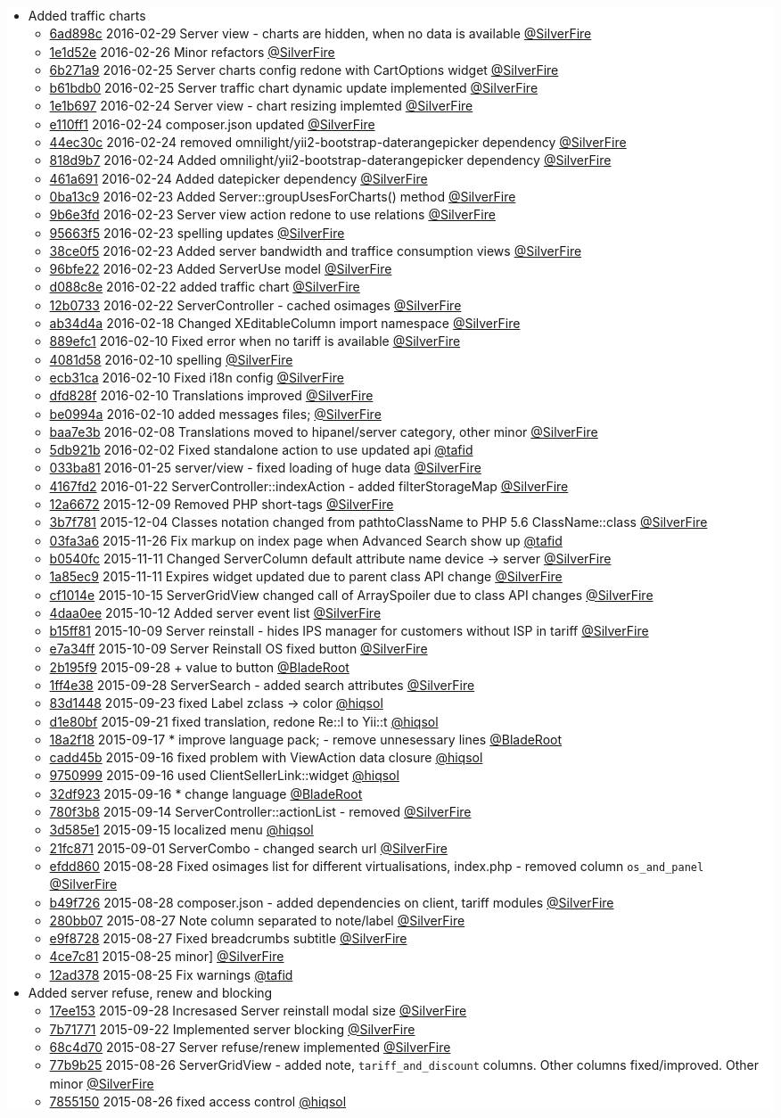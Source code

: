 - Added traffic charts
    - [6ad898c] 2016-02-29 Server view - charts are hidden, when no data is available [@SilverFire]
    - [1e1d52e] 2016-02-26 Minor refactors [@SilverFire]
    - [6b271a9] 2016-02-25 Server charts config redone with CartOptions widget [@SilverFire]
    - [b61bdb0] 2016-02-25 Server traffic chart dynamic update implemented [@SilverFire]
    - [1e1b697] 2016-02-24 Server view - chart resizing implemted [@SilverFire]
    - [e110ff1] 2016-02-24 composer.json updated [@SilverFire]
    - [44ec30c] 2016-02-24 removed omnilight/yii2-bootstrap-daterangepicker dependency [@SilverFire]
    - [818d9b7] 2016-02-24 Added omnilight/yii2-bootstrap-daterangepicker dependency [@SilverFire]
    - [461a691] 2016-02-24 Added datepicker dependency [@SilverFire]
    - [0ba13c9] 2016-02-23 Added Server::groupUsesForCharts() method [@SilverFire]
    - [9b6e3fd] 2016-02-23 Server view action redone to use relations [@SilverFire]
    - [95663f5] 2016-02-23 spelling updates [@SilverFire]
    - [38ce0f5] 2016-02-23 Added server bandwidth and traffice consumption views [@SilverFire]
    - [96bfe22] 2016-02-23 Added ServerUse model [@SilverFire]
    - [d088c8e] 2016-02-22 added traffic chart [@SilverFire]
    - [12b0733] 2016-02-22 ServerController - cached osimages [@SilverFire]
    - [ab34d4a] 2016-02-18 Changed XEditableColumn import namespace [@SilverFire]
    - [889efc1] 2016-02-10 Fixed error when no tariff is available [@SilverFire]
    - [4081d58] 2016-02-10 spelling [@SilverFire]
    - [ecb31ca] 2016-02-10 Fixed i18n config [@SilverFire]
    - [dfd828f] 2016-02-10 Translations improved [@SilverFire]
    - [be0994a] 2016-02-10 added messages files; [@SilverFire]
    - [baa7e3b] 2016-02-08 Translations moved to hipanel/server category, other minor [@SilverFire]
    - [5db921b] 2016-02-02 Fixed standalone action to use updated api [@tafid]
    - [033ba81] 2016-01-25 server/view - fixed loading of huge data [@SilverFire]
    - [4167fd2] 2016-01-22 ServerController::indexAction - added filterStorageMap [@SilverFire]
    - [12a6672] 2015-12-09 Removed PHP short-tags [@SilverFire]
    - [3b7f781] 2015-12-04 Classes notation changed from pathtoClassName to PHP 5.6 ClassName::class [@SilverFire]
    - [03fa3a6] 2015-11-26 Fix markup on index page when Advanced Search show up [@tafid]
    - [b0540fc] 2015-11-11 Changed ServerColumn default attribute name device -> server [@SilverFire]
    - [1a85ec9] 2015-11-11 Expires widget updated due to parent class API change [@SilverFire]
    - [cf1014e] 2015-10-15 ServerGridView changed call of ArraySpoiler due to class API changes [@SilverFire]
    - [4daa0ee] 2015-10-12 Added server event list [@SilverFire]
    - [b15ff81] 2015-10-09 Server reinstall - hides IPS manager for customers without ISP in tariff [@SilverFire]
    - [e7a34ff] 2015-10-09 Server Reinstall OS fixed button [@SilverFire]
    - [2b195f9] 2015-09-28 + value to button [@BladeRoot]
    - [1ff4e38] 2015-09-28 ServerSearch  - added search attributes [@SilverFire]
    - [83d1448] 2015-09-23 fixed Label zclass -> color [@hiqsol]
    - [d1e80bf] 2015-09-21 fixed translation, redone Re::l to Yii::t [@hiqsol]
    - [18a2f18] 2015-09-17 * improve language pack; - remove unnesessary lines [@BladeRoot]
    - [cadd45b] 2015-09-16 fixed problem with ViewAction data closure [@hiqsol]
    - [9750999] 2015-09-16 used ClientSellerLink::widget [@hiqsol]
    - [32df923] 2015-09-16 * change language [@BladeRoot]
    - [780f3b8] 2015-09-14 ServerController::actionList - removed [@SilverFire]
    - [3d585e1] 2015-09-15 localized menu [@hiqsol]
    - [21fc871] 2015-09-01 ServerCombo - changed search url [@SilverFire]
    - [efdd860] 2015-08-28 Fixed osimages list for different virtualisations, index.php - removed column `os_and_panel` [@SilverFire]
    - [b49f726] 2015-08-28 composer.json - added dependencies on client, tariff modules [@SilverFire]
    - [280bb07] 2015-08-27 Note column separated to note/label [@SilverFire]
    - [e9f8728] 2015-08-27 Fixed breadcrumbs subtitle [@SilverFire]
    - [4ce7c81] 2015-08-25 minor] [@SilverFire]
    - [12ad378] 2015-08-25 Fix warnings [@tafid]
- Added server refuse, renew and blocking
    - [17ee153] 2015-09-28 Incresased Server reinstall modal size [@SilverFire]
    - [7b71771] 2015-09-22 Implemented server blocking [@SilverFire]
    - [68c4d70] 2015-08-27 Server refuse/renew implemented [@SilverFire]
    - [77b9b25] 2015-08-26 ServerGridView - added note, `tariff_and_discount` columns. Other columns fixed/improved. Other minor [@SilverFire]
    - [7855150] 2015-08-26 fixed access control [@hiqsol]

[@hiqsol]: https://github.com/hiqsol
[sol@hiqdev.com]: https://github.com/hiqsol
[@SilverFire]: https://github.com/SilverFire
[d.naumenko.a@gmail.com]: https://github.com/SilverFire
[@tafid]: https://github.com/tafid
[andreyklochok@gmail.com]: https://github.com/tafid
[@BladeRoot]: https://github.com/BladeRoot
[bladeroot@gmail.com]: https://github.com/BladeRoot
[cab1ba2]: https://github.com/hiqdev/hipanel-module-server/commit/cab1ba2
[ceebbfa]: https://github.com/hiqdev/hipanel-module-server/commit/ceebbfa
[e293d58]: https://github.com/hiqdev/hipanel-module-server/commit/e293d58
[4d3908b]: https://github.com/hiqdev/hipanel-module-server/commit/4d3908b
[e4342b0]: https://github.com/hiqdev/hipanel-module-server/commit/e4342b0
[b82c8a7]: https://github.com/hiqdev/hipanel-module-server/commit/b82c8a7
[009697d]: https://github.com/hiqdev/hipanel-module-server/commit/009697d
[e20745c]: https://github.com/hiqdev/hipanel-module-server/commit/e20745c
[380ab33]: https://github.com/hiqdev/hipanel-module-server/commit/380ab33
[7427c2c]: https://github.com/hiqdev/hipanel-module-server/commit/7427c2c
[775519a]: https://github.com/hiqdev/hipanel-module-server/commit/775519a
[ee333a7]: https://github.com/hiqdev/hipanel-module-server/commit/ee333a7
[441ca22]: https://github.com/hiqdev/hipanel-module-server/commit/441ca22
[2124278]: https://github.com/hiqdev/hipanel-module-server/commit/2124278
[e090b2f]: https://github.com/hiqdev/hipanel-module-server/commit/e090b2f
[af6aee9]: https://github.com/hiqdev/hipanel-module-server/commit/af6aee9
[d96c027]: https://github.com/hiqdev/hipanel-module-server/commit/d96c027
[c584d4b]: https://github.com/hiqdev/hipanel-module-server/commit/c584d4b
[88ea775]: https://github.com/hiqdev/hipanel-module-server/commit/88ea775
[5f60ceb]: https://github.com/hiqdev/hipanel-module-server/commit/5f60ceb
[9b26364]: https://github.com/hiqdev/hipanel-module-server/commit/9b26364
[c9a958f]: https://github.com/hiqdev/hipanel-module-server/commit/c9a958f
[8dd0661]: https://github.com/hiqdev/hipanel-module-server/commit/8dd0661
[079cdd2]: https://github.com/hiqdev/hipanel-module-server/commit/079cdd2
[27f3609]: https://github.com/hiqdev/hipanel-module-server/commit/27f3609
[bfb2e86]: https://github.com/hiqdev/hipanel-module-server/commit/bfb2e86
[fb94df7]: https://github.com/hiqdev/hipanel-module-server/commit/fb94df7
[ce26caf]: https://github.com/hiqdev/hipanel-module-server/commit/ce26caf
[350949a]: https://github.com/hiqdev/hipanel-module-server/commit/350949a
[4d0b435]: https://github.com/hiqdev/hipanel-module-server/commit/4d0b435
[1a17ed8]: https://github.com/hiqdev/hipanel-module-server/commit/1a17ed8
[f74e93e]: https://github.com/hiqdev/hipanel-module-server/commit/f74e93e
[0dfa016]: https://github.com/hiqdev/hipanel-module-server/commit/0dfa016
[7d81b71]: https://github.com/hiqdev/hipanel-module-server/commit/7d81b71
[58f1b6a]: https://github.com/hiqdev/hipanel-module-server/commit/58f1b6a
[f105bc0]: https://github.com/hiqdev/hipanel-module-server/commit/f105bc0
[7f11806]: https://github.com/hiqdev/hipanel-module-server/commit/7f11806
[efc2e49]: https://github.com/hiqdev/hipanel-module-server/commit/efc2e49
[ab98858]: https://github.com/hiqdev/hipanel-module-server/commit/ab98858
[a2881e6]: https://github.com/hiqdev/hipanel-module-server/commit/a2881e6
[c649235]: https://github.com/hiqdev/hipanel-module-server/commit/c649235
[9a70df9]: https://github.com/hiqdev/hipanel-module-server/commit/9a70df9
[2b01f0b]: https://github.com/hiqdev/hipanel-module-server/commit/2b01f0b
[77ed40d]: https://github.com/hiqdev/hipanel-module-server/commit/77ed40d
[eb8296c]: https://github.com/hiqdev/hipanel-module-server/commit/eb8296c
[12eb52e]: https://github.com/hiqdev/hipanel-module-server/commit/12eb52e
[6ad898c]: https://github.com/hiqdev/hipanel-module-server/commit/6ad898c
[1e1d52e]: https://github.com/hiqdev/hipanel-module-server/commit/1e1d52e
[6b271a9]: https://github.com/hiqdev/hipanel-module-server/commit/6b271a9
[b61bdb0]: https://github.com/hiqdev/hipanel-module-server/commit/b61bdb0
[1e1b697]: https://github.com/hiqdev/hipanel-module-server/commit/1e1b697
[e110ff1]: https://github.com/hiqdev/hipanel-module-server/commit/e110ff1
[44ec30c]: https://github.com/hiqdev/hipanel-module-server/commit/44ec30c
[818d9b7]: https://github.com/hiqdev/hipanel-module-server/commit/818d9b7
[461a691]: https://github.com/hiqdev/hipanel-module-server/commit/461a691
[0ba13c9]: https://github.com/hiqdev/hipanel-module-server/commit/0ba13c9
[9b6e3fd]: https://github.com/hiqdev/hipanel-module-server/commit/9b6e3fd
[95663f5]: https://github.com/hiqdev/hipanel-module-server/commit/95663f5
[38ce0f5]: https://github.com/hiqdev/hipanel-module-server/commit/38ce0f5
[96bfe22]: https://github.com/hiqdev/hipanel-module-server/commit/96bfe22
[d088c8e]: https://github.com/hiqdev/hipanel-module-server/commit/d088c8e
[12b0733]: https://github.com/hiqdev/hipanel-module-server/commit/12b0733
[ab34d4a]: https://github.com/hiqdev/hipanel-module-server/commit/ab34d4a
[889efc1]: https://github.com/hiqdev/hipanel-module-server/commit/889efc1
[4081d58]: https://github.com/hiqdev/hipanel-module-server/commit/4081d58
[ecb31ca]: https://github.com/hiqdev/hipanel-module-server/commit/ecb31ca
[dfd828f]: https://github.com/hiqdev/hipanel-module-server/commit/dfd828f
[be0994a]: https://github.com/hiqdev/hipanel-module-server/commit/be0994a
[baa7e3b]: https://github.com/hiqdev/hipanel-module-server/commit/baa7e3b
[5db921b]: https://github.com/hiqdev/hipanel-module-server/commit/5db921b
[033ba81]: https://github.com/hiqdev/hipanel-module-server/commit/033ba81
[4167fd2]: https://github.com/hiqdev/hipanel-module-server/commit/4167fd2
[12a6672]: https://github.com/hiqdev/hipanel-module-server/commit/12a6672
[3b7f781]: https://github.com/hiqdev/hipanel-module-server/commit/3b7f781
[03fa3a6]: https://github.com/hiqdev/hipanel-module-server/commit/03fa3a6
[b0540fc]: https://github.com/hiqdev/hipanel-module-server/commit/b0540fc
[1a85ec9]: https://github.com/hiqdev/hipanel-module-server/commit/1a85ec9
[cf1014e]: https://github.com/hiqdev/hipanel-module-server/commit/cf1014e
[4daa0ee]: https://github.com/hiqdev/hipanel-module-server/commit/4daa0ee
[b15ff81]: https://github.com/hiqdev/hipanel-module-server/commit/b15ff81
[e7a34ff]: https://github.com/hiqdev/hipanel-module-server/commit/e7a34ff
[2b195f9]: https://github.com/hiqdev/hipanel-module-server/commit/2b195f9
[1ff4e38]: https://github.com/hiqdev/hipanel-module-server/commit/1ff4e38
[83d1448]: https://github.com/hiqdev/hipanel-module-server/commit/83d1448
[d1e80bf]: https://github.com/hiqdev/hipanel-module-server/commit/d1e80bf
[18a2f18]: https://github.com/hiqdev/hipanel-module-server/commit/18a2f18
[cadd45b]: https://github.com/hiqdev/hipanel-module-server/commit/cadd45b
[9750999]: https://github.com/hiqdev/hipanel-module-server/commit/9750999
[32df923]: https://github.com/hiqdev/hipanel-module-server/commit/32df923
[780f3b8]: https://github.com/hiqdev/hipanel-module-server/commit/780f3b8
[3d585e1]: https://github.com/hiqdev/hipanel-module-server/commit/3d585e1
[21fc871]: https://github.com/hiqdev/hipanel-module-server/commit/21fc871
[efdd860]: https://github.com/hiqdev/hipanel-module-server/commit/efdd860
[b49f726]: https://github.com/hiqdev/hipanel-module-server/commit/b49f726
[280bb07]: https://github.com/hiqdev/hipanel-module-server/commit/280bb07
[e9f8728]: https://github.com/hiqdev/hipanel-module-server/commit/e9f8728
[4ce7c81]: https://github.com/hiqdev/hipanel-module-server/commit/4ce7c81
[12ad378]: https://github.com/hiqdev/hipanel-module-server/commit/12ad378
[17ee153]: https://github.com/hiqdev/hipanel-module-server/commit/17ee153
[7b71771]: https://github.com/hiqdev/hipanel-module-server/commit/7b71771
[68c4d70]: https://github.com/hiqdev/hipanel-module-server/commit/68c4d70
[77b9b25]: https://github.com/hiqdev/hipanel-module-server/commit/77b9b25
[7855150]: https://github.com/hiqdev/hipanel-module-server/commit/7855150
[e767c21]: https://github.com/hiqdev/hipanel-module-server/commit/e767c21
[96d66fd]: https://github.com/hiqdev/hipanel-module-server/commit/96d66fd
[09d4ca0]: https://github.com/hiqdev/hipanel-module-server/commit/09d4ca0
[2516278]: https://github.com/hiqdev/hipanel-module-server/commit/2516278
[d43dba5]: https://github.com/hiqdev/hipanel-module-server/commit/d43dba5
[7201011]: https://github.com/hiqdev/hipanel-module-server/commit/7201011
[3de1bcc]: https://github.com/hiqdev/hipanel-module-server/commit/3de1bcc
[7e04acf]: https://github.com/hiqdev/hipanel-module-server/commit/7e04acf
[befcb6c]: https://github.com/hiqdev/hipanel-module-server/commit/befcb6c
[e6ca06d]: https://github.com/hiqdev/hipanel-module-server/commit/e6ca06d
[3299314]: https://github.com/hiqdev/hipanel-module-server/commit/3299314
[9f427ff]: https://github.com/hiqdev/hipanel-module-server/commit/9f427ff
[7c7ed71]: https://github.com/hiqdev/hipanel-module-server/commit/7c7ed71
[024ee18]: https://github.com/hiqdev/hipanel-module-server/commit/024ee18
[ba38409]: https://github.com/hiqdev/hipanel-module-server/commit/ba38409
[725eb99]: https://github.com/hiqdev/hipanel-module-server/commit/725eb99
[65edb18]: https://github.com/hiqdev/hipanel-module-server/commit/65edb18
[0d4e9de]: https://github.com/hiqdev/hipanel-module-server/commit/0d4e9de
[bc3b774]: https://github.com/hiqdev/hipanel-module-server/commit/bc3b774
[07a0697]: https://github.com/hiqdev/hipanel-module-server/commit/07a0697
[e03fc6e]: https://github.com/hiqdev/hipanel-module-server/commit/e03fc6e
[9917a58]: https://github.com/hiqdev/hipanel-module-server/commit/9917a58
[ad249f0]: https://github.com/hiqdev/hipanel-module-server/commit/ad249f0
[6c67b76]: https://github.com/hiqdev/hipanel-module-server/commit/6c67b76
[37b3e0d]: https://github.com/hiqdev/hipanel-module-server/commit/37b3e0d
[852b297]: https://github.com/hiqdev/hipanel-module-server/commit/852b297
[9e44f2c]: https://github.com/hiqdev/hipanel-module-server/commit/9e44f2c
[1a9a010]: https://github.com/hiqdev/hipanel-module-server/commit/1a9a010
[f88db36]: https://github.com/hiqdev/hipanel-module-server/commit/f88db36
[c6b2046]: https://github.com/hiqdev/hipanel-module-server/commit/c6b2046
[d727f1b]: https://github.com/hiqdev/hipanel-module-server/commit/d727f1b
[cd13473]: https://github.com/hiqdev/hipanel-module-server/commit/cd13473
[dcaccea]: https://github.com/hiqdev/hipanel-module-server/commit/dcaccea
[4398013]: https://github.com/hiqdev/hipanel-module-server/commit/4398013
[d1a8bd7]: https://github.com/hiqdev/hipanel-module-server/commit/d1a8bd7
[dda7e09]: https://github.com/hiqdev/hipanel-module-server/commit/dda7e09
[66ca62e]: https://github.com/hiqdev/hipanel-module-server/commit/66ca62e
[abe986e]: https://github.com/hiqdev/hipanel-module-server/commit/abe986e
[7ffa57f]: https://github.com/hiqdev/hipanel-module-server/commit/7ffa57f
[cd1decb]: https://github.com/hiqdev/hipanel-module-server/commit/cd1decb
[345b11a]: https://github.com/hiqdev/hipanel-module-server/commit/345b11a
[3568258]: https://github.com/hiqdev/hipanel-module-server/commit/3568258
[dc047de]: https://github.com/hiqdev/hipanel-module-server/commit/dc047de
[fb00123]: https://github.com/hiqdev/hipanel-module-server/commit/fb00123
[b42ccd6]: https://github.com/hiqdev/hipanel-module-server/commit/b42ccd6
[05f01da]: https://github.com/hiqdev/hipanel-module-server/commit/05f01da
[35a8ba9]: https://github.com/hiqdev/hipanel-module-server/commit/35a8ba9
[79eefd4]: https://github.com/hiqdev/hipanel-module-server/commit/79eefd4
[b093177]: https://github.com/hiqdev/hipanel-module-server/commit/b093177
[462711c]: https://github.com/hiqdev/hipanel-module-server/commit/462711c
[160a71c]: https://github.com/hiqdev/hipanel-module-server/commit/160a71c
[106cb3b]: https://github.com/hiqdev/hipanel-module-server/commit/106cb3b
[56b0150]: https://github.com/hiqdev/hipanel-module-server/commit/56b0150
[0420705]: https://github.com/hiqdev/hipanel-module-server/commit/0420705
[145b7a0]: https://github.com/hiqdev/hipanel-module-server/commit/145b7a0
[8734a27]: https://github.com/hiqdev/hipanel-module-server/commit/8734a27
[0bc4ee1]: https://github.com/hiqdev/hipanel-module-server/commit/0bc4ee1
[3788066]: https://github.com/hiqdev/hipanel-module-server/commit/3788066
[8bb51e1]: https://github.com/hiqdev/hipanel-module-server/commit/8bb51e1
[5071d1e]: https://github.com/hiqdev/hipanel-module-server/commit/5071d1e
[9e9418e]: https://github.com/hiqdev/hipanel-module-server/commit/9e9418e
[245ea19]: https://github.com/hiqdev/hipanel-module-server/commit/245ea19
[e70bc4d]: https://github.com/hiqdev/hipanel-module-server/commit/e70bc4d
[7e9d860]: https://github.com/hiqdev/hipanel-module-server/commit/7e9d860
[b9548a8]: https://github.com/hiqdev/hipanel-module-server/commit/b9548a8
[88ee0d6]: https://github.com/hiqdev/hipanel-module-server/commit/88ee0d6
[a22f258]: https://github.com/hiqdev/hipanel-module-server/commit/a22f258
[8cc28b9]: https://github.com/hiqdev/hipanel-module-server/commit/8cc28b9
[ef753c8]: https://github.com/hiqdev/hipanel-module-server/commit/ef753c8
[4bfde8e]: https://github.com/hiqdev/hipanel-module-server/commit/4bfde8e
[668ffe7]: https://github.com/hiqdev/hipanel-module-server/commit/668ffe7
[2821750]: https://github.com/hiqdev/hipanel-module-server/commit/2821750
[c446584]: https://github.com/hiqdev/hipanel-module-server/commit/c446584
[673d7e2]: https://github.com/hiqdev/hipanel-module-server/commit/673d7e2
[e270334]: https://github.com/hiqdev/hipanel-module-server/commit/e270334
[e81f438]: https://github.com/hiqdev/hipanel-module-server/commit/e81f438
[9609dd4]: https://github.com/hiqdev/hipanel-module-server/commit/9609dd4
[efd2d90]: https://github.com/hiqdev/hipanel-module-server/commit/efd2d90
[eecd299]: https://github.com/hiqdev/hipanel-module-server/commit/eecd299
[073c72f]: https://github.com/hiqdev/hipanel-module-server/commit/073c72f
[1bed480]: https://github.com/hiqdev/hipanel-module-server/commit/1bed480
[43c6cb8]: https://github.com/hiqdev/hipanel-module-server/commit/43c6cb8
[4bef7b9]: https://github.com/hiqdev/hipanel-module-server/commit/4bef7b9
[029bba2]: https://github.com/hiqdev/hipanel-module-server/commit/029bba2
[58328b7]: https://github.com/hiqdev/hipanel-module-server/commit/58328b7
[4ba32f1]: https://github.com/hiqdev/hipanel-module-server/commit/4ba32f1
[ae5f42a]: https://github.com/hiqdev/hipanel-module-server/commit/ae5f42a
[54278bc]: https://github.com/hiqdev/hipanel-module-server/commit/54278bc
[4a425e0]: https://github.com/hiqdev/hipanel-module-server/commit/4a425e0
[8b07332]: https://github.com/hiqdev/hipanel-module-server/commit/8b07332
[9354ae5]: https://github.com/hiqdev/hipanel-module-server/commit/9354ae5
[2f9dbe8]: https://github.com/hiqdev/hipanel-module-server/commit/2f9dbe8
[6635161]: https://github.com/hiqdev/hipanel-module-server/commit/6635161
[ff6fbff]: https://github.com/hiqdev/hipanel-module-server/commit/ff6fbff
[5ed4ac8]: https://github.com/hiqdev/hipanel-module-server/commit/5ed4ac8
[2f0f989]: https://github.com/hiqdev/hipanel-module-server/commit/2f0f989
[1f22853]: https://github.com/hiqdev/hipanel-module-server/commit/1f22853
[490a3e4]: https://github.com/hiqdev/hipanel-module-server/commit/490a3e4
[8a0e16b]: https://github.com/hiqdev/hipanel-module-server/commit/8a0e16b
[8cf182b]: https://github.com/hiqdev/hipanel-module-server/commit/8cf182b
[023a965]: https://github.com/hiqdev/hipanel-module-server/commit/023a965
[0e45a97]: https://github.com/hiqdev/hipanel-module-server/commit/0e45a97
[97b7666]: https://github.com/hiqdev/hipanel-module-server/commit/97b7666
[15f242e]: https://github.com/hiqdev/hipanel-module-server/commit/15f242e
[00b091a]: https://github.com/hiqdev/hipanel-module-server/commit/00b091a
[25389aa]: https://github.com/hiqdev/hipanel-module-server/commit/25389aa
[dc786a9]: https://github.com/hiqdev/hipanel-module-server/commit/dc786a9
[f0a9da8]: https://github.com/hiqdev/hipanel-module-server/commit/f0a9da8
[722563b]: https://github.com/hiqdev/hipanel-module-server/commit/722563b
[9fa3b6f]: https://github.com/hiqdev/hipanel-module-server/commit/9fa3b6f
[5049323]: https://github.com/hiqdev/hipanel-module-server/commit/5049323
[9e34ec4]: https://github.com/hiqdev/hipanel-module-server/commit/9e34ec4
[242271d]: https://github.com/hiqdev/hipanel-module-server/commit/242271d
[da14561]: https://github.com/hiqdev/hipanel-module-server/commit/da14561
[ea6f088]: https://github.com/hiqdev/hipanel-module-server/commit/ea6f088
[3f56ccd]: https://github.com/hiqdev/hipanel-module-server/commit/3f56ccd
[3d23c1f]: https://github.com/hiqdev/hipanel-module-server/commit/3d23c1f
[8af0acc]: https://github.com/hiqdev/hipanel-module-server/commit/8af0acc
[7f1c57f]: https://github.com/hiqdev/hipanel-module-server/commit/7f1c57f
[85f6d62]: https://github.com/hiqdev/hipanel-module-server/commit/85f6d62
[bb48ce2]: https://github.com/hiqdev/hipanel-module-server/commit/bb48ce2
[148e317]: https://github.com/hiqdev/hipanel-module-server/commit/148e317
[0913690]: https://github.com/hiqdev/hipanel-module-server/commit/0913690
[a9adb19]: https://github.com/hiqdev/hipanel-module-server/commit/a9adb19
[3ec78f4]: https://github.com/hiqdev/hipanel-module-server/commit/3ec78f4
[8fc1e83]: https://github.com/hiqdev/hipanel-module-server/commit/8fc1e83
[cbc4553]: https://github.com/hiqdev/hipanel-module-server/commit/cbc4553
[eb8cb03]: https://github.com/hiqdev/hipanel-module-server/commit/eb8cb03
[bfbac33]: https://github.com/hiqdev/hipanel-module-server/commit/bfbac33
[6c44ec4]: https://github.com/hiqdev/hipanel-module-server/commit/6c44ec4
[cb9da57]: https://github.com/hiqdev/hipanel-module-server/commit/cb9da57
[365d36d]: https://github.com/hiqdev/hipanel-module-server/commit/365d36d
[cd7e8b9]: https://github.com/hiqdev/hipanel-module-server/commit/cd7e8b9
[42d7b38]: https://github.com/hiqdev/hipanel-module-server/commit/42d7b38
[cbe5b53]: https://github.com/hiqdev/hipanel-module-server/commit/cbe5b53
[3f4bdd5]: https://github.com/hiqdev/hipanel-module-server/commit/3f4bdd5
[6c1d309]: https://github.com/hiqdev/hipanel-module-server/commit/6c1d309
[e55978e]: https://github.com/hiqdev/hipanel-module-server/commit/e55978e
[f70e897]: https://github.com/hiqdev/hipanel-module-server/commit/f70e897
[4bc8e5f]: https://github.com/hiqdev/hipanel-module-server/commit/4bc8e5f
[f38efdd]: https://github.com/hiqdev/hipanel-module-server/commit/f38efdd
[5fa9a07]: https://github.com/hiqdev/hipanel-module-server/commit/5fa9a07
[8e0636d]: https://github.com/hiqdev/hipanel-module-server/commit/8e0636d
[9fe2bd7]: https://github.com/hiqdev/hipanel-module-server/commit/9fe2bd7
[cea9ff2]: https://github.com/hiqdev/hipanel-module-server/commit/cea9ff2
[e927e32]: https://github.com/hiqdev/hipanel-module-server/commit/e927e32
[2c90ef2]: https://github.com/hiqdev/hipanel-module-server/commit/2c90ef2
[55c012d]: https://github.com/hiqdev/hipanel-module-server/commit/55c012d
[756bc4f]: https://github.com/hiqdev/hipanel-module-server/commit/756bc4f
[79950a5]: https://github.com/hiqdev/hipanel-module-server/commit/79950a5
[403b082]: https://github.com/hiqdev/hipanel-module-server/commit/403b082
[65ede2e]: https://github.com/hiqdev/hipanel-module-server/commit/65ede2e
[c62900d]: https://github.com/hiqdev/hipanel-module-server/commit/c62900d
[3ac2082]: https://github.com/hiqdev/hipanel-module-server/commit/3ac2082
[c0bbe7c]: https://github.com/hiqdev/hipanel-module-server/commit/c0bbe7c
[6a07df5]: https://github.com/hiqdev/hipanel-module-server/commit/6a07df5
[93a1c5c]: https://github.com/hiqdev/hipanel-module-server/commit/93a1c5c
[baf937a]: https://github.com/hiqdev/hipanel-module-server/commit/baf937a
[f933991]: https://github.com/hiqdev/hipanel-module-server/commit/f933991
[d593541]: https://github.com/hiqdev/hipanel-module-server/commit/d593541
[3d28fc9]: https://github.com/hiqdev/hipanel-module-server/commit/3d28fc9
[2308604]: https://github.com/hiqdev/hipanel-module-server/commit/2308604
[1974f5d]: https://github.com/hiqdev/hipanel-module-server/commit/1974f5d
[6ea4392]: https://github.com/hiqdev/hipanel-module-server/commit/6ea4392
[d902aa9]: https://github.com/hiqdev/hipanel-module-server/commit/d902aa9
[7c1f431]: https://github.com/hiqdev/hipanel-module-server/commit/7c1f431
[007929f]: https://github.com/hiqdev/hipanel-module-server/commit/007929f
[f688347]: https://github.com/hiqdev/hipanel-module-server/commit/f688347
[5559ca3]: https://github.com/hiqdev/hipanel-module-server/commit/5559ca3
[cb169f7]: https://github.com/hiqdev/hipanel-module-server/commit/cb169f7
[b9b622b]: https://github.com/hiqdev/hipanel-module-server/commit/b9b622b
[394a8ea]: https://github.com/hiqdev/hipanel-module-server/commit/394a8ea
[5027d51]: https://github.com/hiqdev/hipanel-module-server/commit/5027d51
[949bfeb]: https://github.com/hiqdev/hipanel-module-server/commit/949bfeb
[9a47dd0]: https://github.com/hiqdev/hipanel-module-server/commit/9a47dd0
[2cac3a5]: https://github.com/hiqdev/hipanel-module-server/commit/2cac3a5
[ba9a129]: https://github.com/hiqdev/hipanel-module-server/commit/ba9a129
[9e4509e]: https://github.com/hiqdev/hipanel-module-server/commit/9e4509e
[00aa6de]: https://github.com/hiqdev/hipanel-module-server/commit/00aa6de
[2c7d408]: https://github.com/hiqdev/hipanel-module-server/commit/2c7d408
[27bf392]: https://github.com/hiqdev/hipanel-module-server/commit/27bf392
[cb89f9e]: https://github.com/hiqdev/hipanel-module-server/commit/cb89f9e
[0a187b4]: https://github.com/hiqdev/hipanel-module-server/commit/0a187b4
[66b7bc4]: https://github.com/hiqdev/hipanel-module-server/commit/66b7bc4
[3849c56]: https://github.com/hiqdev/hipanel-module-server/commit/3849c56
[02dd081]: https://github.com/hiqdev/hipanel-module-server/commit/02dd081
[ed48ab1]: https://github.com/hiqdev/hipanel-module-server/commit/ed48ab1
[2714ab0]: https://github.com/hiqdev/hipanel-module-server/commit/2714ab0
[6571eaf]: https://github.com/hiqdev/hipanel-module-server/commit/6571eaf
[b6f1f3f]: https://github.com/hiqdev/hipanel-module-server/commit/b6f1f3f
[959b561]: https://github.com/hiqdev/hipanel-module-server/commit/959b561
[591d052]: https://github.com/hiqdev/hipanel-module-server/commit/591d052
[24c1746]: https://github.com/hiqdev/hipanel-module-server/commit/24c1746
[b7a3eab]: https://github.com/hiqdev/hipanel-module-server/commit/b7a3eab
[5441adf]: https://github.com/hiqdev/hipanel-module-server/commit/5441adf
[7395420]: https://github.com/hiqdev/hipanel-module-server/commit/7395420
[e2dfc5c]: https://github.com/hiqdev/hipanel-module-server/commit/e2dfc5c
[95954cf]: https://github.com/hiqdev/hipanel-module-server/commit/95954cf
[81b2791]: https://github.com/hiqdev/hipanel-module-server/commit/81b2791
[b862dd3]: https://github.com/hiqdev/hipanel-module-server/commit/b862dd3
[0bee983]: https://github.com/hiqdev/hipanel-module-server/commit/0bee983
[e7e2814]: https://github.com/hiqdev/hipanel-module-server/commit/e7e2814
[e93ba24]: https://github.com/hiqdev/hipanel-module-server/commit/e93ba24
[78033eb]: https://github.com/hiqdev/hipanel-module-server/commit/78033eb
[9114d2c]: https://github.com/hiqdev/hipanel-module-server/commit/9114d2c
[874b510]: https://github.com/hiqdev/hipanel-module-server/commit/874b510
[b90ae2b]: https://github.com/hiqdev/hipanel-module-server/commit/b90ae2b
[3026ced]: https://github.com/hiqdev/hipanel-module-server/commit/3026ced
[b7ce290]: https://github.com/hiqdev/hipanel-module-server/commit/b7ce290
[182576b]: https://github.com/hiqdev/hipanel-module-server/commit/182576b
[128e2e3]: https://github.com/hiqdev/hipanel-module-server/commit/128e2e3
[2e34a1e]: https://github.com/hiqdev/hipanel-module-server/commit/2e34a1e
[b9e2f31]: https://github.com/hiqdev/hipanel-module-server/commit/b9e2f31
[f70da47]: https://github.com/hiqdev/hipanel-module-server/commit/f70da47
[142faa7]: https://github.com/hiqdev/hipanel-module-server/commit/142faa7
[f402c75]: https://github.com/hiqdev/hipanel-module-server/commit/f402c75
[ef7d13c]: https://github.com/hiqdev/hipanel-module-server/commit/ef7d13c
[35fad20]: https://github.com/hiqdev/hipanel-module-server/commit/35fad20
[51ae53e]: https://github.com/hiqdev/hipanel-module-server/commit/51ae53e
[5ede957]: https://github.com/hiqdev/hipanel-module-server/commit/5ede957
[d5d1c83]: https://github.com/hiqdev/hipanel-module-server/commit/d5d1c83
[8b2cd43]: https://github.com/hiqdev/hipanel-module-server/commit/8b2cd43
[fbb2e2f]: https://github.com/hiqdev/hipanel-module-server/commit/fbb2e2f
[690abaf]: https://github.com/hiqdev/hipanel-module-server/commit/690abaf
[536db32]: https://github.com/hiqdev/hipanel-module-server/commit/536db32
[af4be85]: https://github.com/hiqdev/hipanel-module-server/commit/af4be85
[abed572]: https://github.com/hiqdev/hipanel-module-server/commit/abed572
[567629b]: https://github.com/hiqdev/hipanel-module-server/commit/567629b
[8849f1a]: https://github.com/hiqdev/hipanel-module-server/commit/8849f1a
[79ae680]: https://github.com/hiqdev/hipanel-module-server/commit/79ae680
[58aba06]: https://github.com/hiqdev/hipanel-module-server/commit/58aba06
[9f6faef]: https://github.com/hiqdev/hipanel-module-server/commit/9f6faef
[315b4bb]: https://github.com/hiqdev/hipanel-module-server/commit/315b4bb
[eea8580]: https://github.com/hiqdev/hipanel-module-server/commit/eea8580
[57a2396]: https://github.com/hiqdev/hipanel-module-server/commit/57a2396
[e11d3b2]: https://github.com/hiqdev/hipanel-module-server/commit/e11d3b2
[ea6653b]: https://github.com/hiqdev/hipanel-module-server/commit/ea6653b
[390e01b]: https://github.com/hiqdev/hipanel-module-server/commit/390e01b
[1d671f5]: https://github.com/hiqdev/hipanel-module-server/commit/1d671f5
[72b2e16]: https://github.com/hiqdev/hipanel-module-server/commit/72b2e16
[928df81]: https://github.com/hiqdev/hipanel-module-server/commit/928df81
[45671db]: https://github.com/hiqdev/hipanel-module-server/commit/45671db
[08dfd6f]: https://github.com/hiqdev/hipanel-module-server/commit/08dfd6f
[5ac185b]: https://github.com/hiqdev/hipanel-module-server/commit/5ac185b
[0c00068]: https://github.com/hiqdev/hipanel-module-server/commit/0c00068
[50ac7a6]: https://github.com/hiqdev/hipanel-module-server/commit/50ac7a6
[b138ec6]: https://github.com/hiqdev/hipanel-module-server/commit/b138ec6
[0cb54d6]: https://github.com/hiqdev/hipanel-module-server/commit/0cb54d6
[3ef01ab]: https://github.com/hiqdev/hipanel-module-server/commit/3ef01ab
[d748993]: https://github.com/hiqdev/hipanel-module-server/commit/d748993
[0aa79b3]: https://github.com/hiqdev/hipanel-module-server/commit/0aa79b3
[5819399]: https://github.com/hiqdev/hipanel-module-server/commit/5819399
[f2c9e6f]: https://github.com/hiqdev/hipanel-module-server/commit/f2c9e6f
[62d54f7]: https://github.com/hiqdev/hipanel-module-server/commit/62d54f7
[1711498]: https://github.com/hiqdev/hipanel-module-server/commit/1711498
[f30cf29]: https://github.com/hiqdev/hipanel-module-server/commit/f30cf29
[63673b1]: https://github.com/hiqdev/hipanel-module-server/commit/63673b1
[e500a08]: https://github.com/hiqdev/hipanel-module-server/commit/e500a08
[d64e0b4]: https://github.com/hiqdev/hipanel-module-server/commit/d64e0b4
[5724eb1]: https://github.com/hiqdev/hipanel-module-server/commit/5724eb1
[effd5a3]: https://github.com/hiqdev/hipanel-module-server/commit/effd5a3
[0d68293]: https://github.com/hiqdev/hipanel-module-server/commit/0d68293
[dee7fca]: https://github.com/hiqdev/hipanel-module-server/commit/dee7fca
[117ffbd]: https://github.com/hiqdev/hipanel-module-server/commit/117ffbd
[8239571]: https://github.com/hiqdev/hipanel-module-server/commit/8239571
[fac6601]: https://github.com/hiqdev/hipanel-module-server/commit/fac6601
[9002d18]: https://github.com/hiqdev/hipanel-module-server/commit/9002d18
[c5a5f5b]: https://github.com/hiqdev/hipanel-module-server/commit/c5a5f5b
[Under development]: https://github.com/hiqdev/hipanel-module-server/releases
[Under]: https://github.com/hiqdev/hipanel-module-server/releases/tag/Under